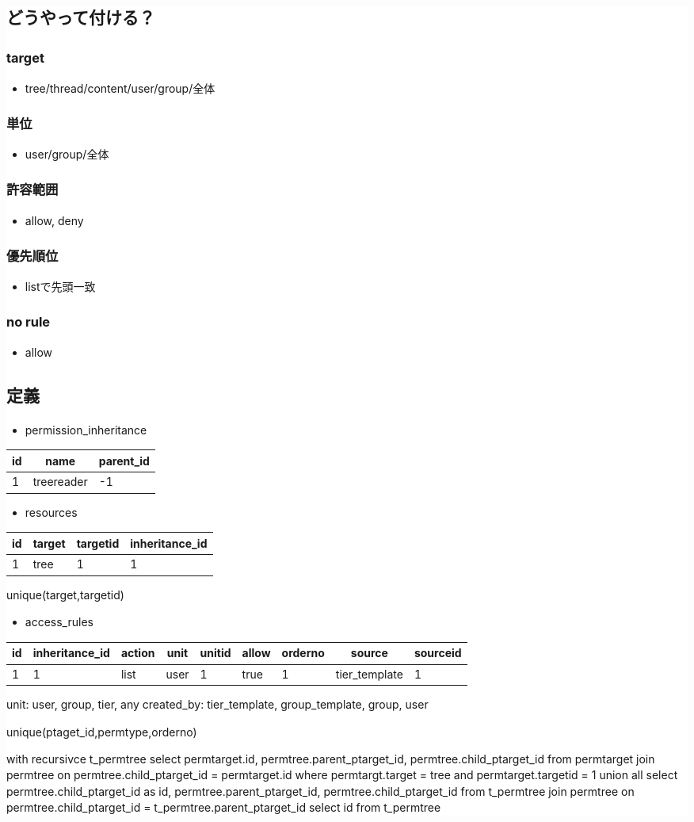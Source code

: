 ## どうやって付ける？
### target
* tree/thread/content/user/group/全体
### 単位
* user/group/全体
### 許容範囲
* allow, deny
### 優先順位
* listで先頭一致
### no rule
* allow

## 定義

* permission_inheritance

| id   | name       | parent_id |
| ---- | ----       | ----      |
| 1    | treereader | -1        |


* resources

| id   | target | targetid | inheritance_id |
| ---- | ----   | ----     | ----           |
| 1    | tree   | 1        | 1              |

unique(target,targetid)

* access_rules

| id   | inheritance_id | action  | unit | unitid | allow | orderno | source        | sourceid |
| ---- | ----           | ----    | ---- | ----   | ----  | ----    | ----          | ----     |
| 1    | 1              | list    | user | 1      | true  | 1       | tier_template | 1        |

unit: user, group, tier, any
created_by: tier_template, group_template, group, user

unique(ptaget_id,permtype,orderno)

with recursivce t_permtree
  select permtarget.id, permtree.parent_ptarget_id, permtree.child_ptarget_id
    from permtarget
    join permtree on permtree.child_ptarget_id = permtarget.id
    where permtargt.target = tree and permtarget.targetid = 1
  union all
  select permtree.child_ptarget_id as id, permtree.parent_ptarget_id, permtree.child_ptarget_id
    from t_permtree
    join permtree on permtree.child_ptarget_id = t_permtree.parent_ptarget_id
select id from t_permtree
